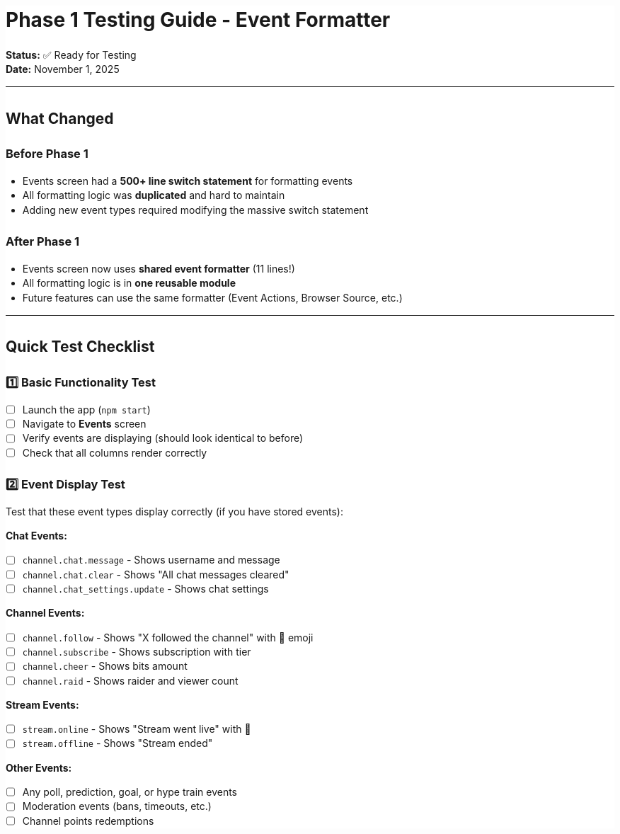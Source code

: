 # Phase 1 Testing Guide - Event Formatter

**Status:** ✅ Ready for Testing  
**Date:** November 1, 2025

---

## What Changed

### Before Phase 1
- Events screen had a **500+ line switch statement** for formatting events
- All formatting logic was **duplicated** and hard to maintain
- Adding new event types required modifying the massive switch statement

### After Phase 1
- Events screen now uses **shared event formatter** (11 lines!)
- All formatting logic is in **one reusable module**
- Future features can use the same formatter (Event Actions, Browser Source, etc.)

---

## Quick Test Checklist

### 1️⃣ Basic Functionality Test
- [ ] Launch the app (`npm start`)
- [ ] Navigate to **Events** screen
- [ ] Verify events are displaying (should look identical to before)
- [ ] Check that all columns render correctly

### 2️⃣ Event Display Test
Test that these event types display correctly (if you have stored events):

**Chat Events:**
- [ ] `channel.chat.message` - Shows username and message
- [ ] `channel.chat.clear` - Shows "All chat messages cleared"
- [ ] `channel.chat_settings.update` - Shows chat settings

**Channel Events:**
- [ ] `channel.follow` - Shows "X followed the channel" with 💜 emoji
- [ ] `channel.subscribe` - Shows subscription with tier
- [ ] `channel.cheer` - Shows bits amount
- [ ] `channel.raid` - Shows raider and viewer count

**Stream Events:**
- [ ] `stream.online` - Shows "Stream went live" with 🔴
- [ ] `stream.offline` - Shows "Stream ended"

**Other Events:**
- [ ] Any poll, prediction, goal, or hype train events
- [ ] Moderation events (bans, timeouts, etc.)
- [ ] Channel points redemptions
